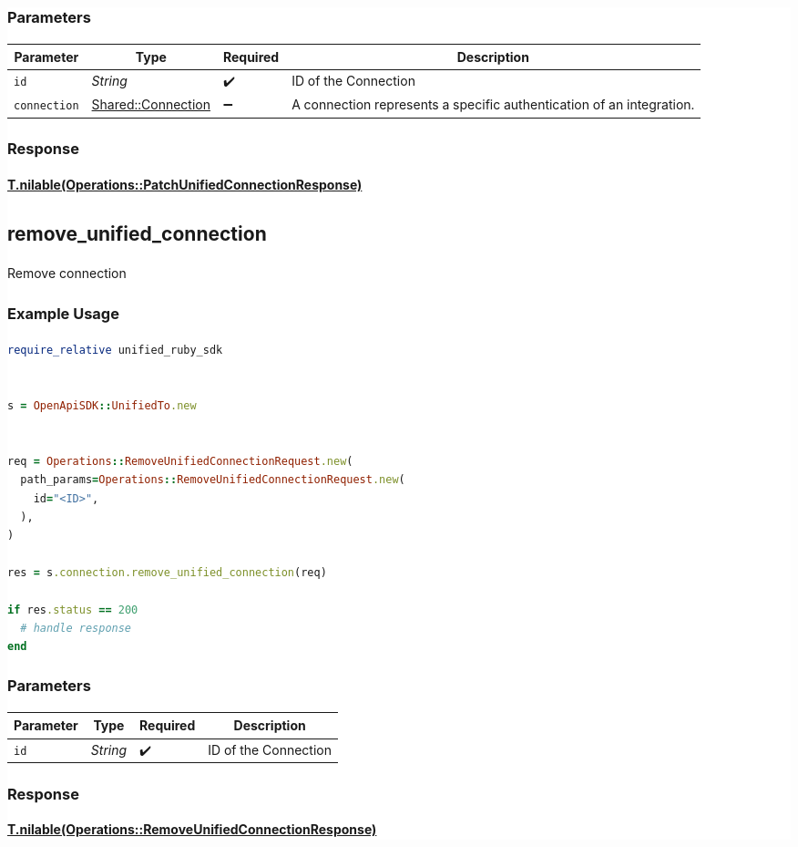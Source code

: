 ### Parameters

| Parameter                                                            | Type                                                                 | Required                                                             | Description                                                          |
| -------------------------------------------------------------------- | -------------------------------------------------------------------- | -------------------------------------------------------------------- | -------------------------------------------------------------------- |
| `id`                                                                 | *String*                                                             | :heavy_check_mark:                                                   | ID of the Connection                                                 |
| `connection`                                                         | [Shared::Connection](../../models/shared/connection.md)              | :heavy_minus_sign:                                                   | A connection represents a specific authentication of an integration. |


### Response

**[T.nilable(Operations::PatchUnifiedConnectionResponse)](../../models/operations/patchunifiedconnectionresponse.md)**


## remove_unified_connection

Remove connection

### Example Usage

```ruby
require_relative unified_ruby_sdk


s = OpenApiSDK::UnifiedTo.new

   
req = Operations::RemoveUnifiedConnectionRequest.new(
  path_params=Operations::RemoveUnifiedConnectionRequest.new(
    id="<ID>",
  ),
)
    
res = s.connection.remove_unified_connection(req)

if res.status == 200
  # handle response
end

```

### Parameters

| Parameter            | Type                 | Required             | Description          |
| -------------------- | -------------------- | -------------------- | -------------------- |
| `id`                 | *String*             | :heavy_check_mark:   | ID of the Connection |


### Response

**[T.nilable(Operations::RemoveUnifiedConnectionResponse)](../../models/operations/removeunifiedconnectionresponse.md)**
